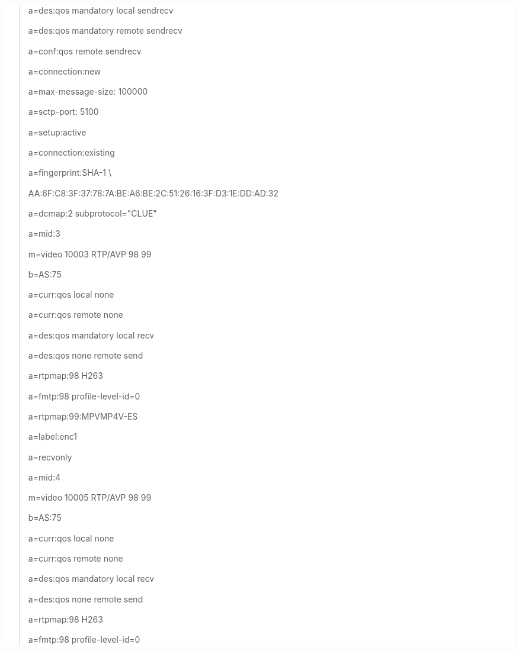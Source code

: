 > a=des:qos mandatory local sendrecv
>
> a=des:qos mandatory remote sendrecv
>
> a=conf:qos remote sendrecv
>
> a=connection:new
>
> a=max-message-size: 100000
>
> a=sctp-port: 5100
>
> a=setup:active
>
> a=connection:existing
>
> a=fingerprint:SHA-1 \
>
> AA:6F:C8:3F:37:78:7A:BE:A6:BE:2C:51:26:16:3F:D3:1E:DD:AD:32
>
> a=dcmap:2 subprotocol=\"CLUE\"
>
> a=mid:3
>
> m=video 10003 RTP/AVP 98 99
>
> b=AS:75
>
> a=curr:qos local none
>
> a=curr:qos remote none
>
> a=des:qos mandatory local recv
>
> a=des:qos none remote send
>
> a=rtpmap:98 H263
>
> a=fmtp:98 profile-level-id=0
>
> a=rtpmap:99:MPVMP4V-ES
>
> a=label:enc1
>
> a=recvonly
>
> a=mid:4
>
> m=video 10005 RTP/AVP 98 99
>
> b=AS:75
>
> a=curr:qos local none
>
> a=curr:qos remote none
>
> a=des:qos mandatory local recv
>
> a=des:qos none remote send
>
> a=rtpmap:98 H263
>
> a=fmtp:98 profile-level-id=0
>